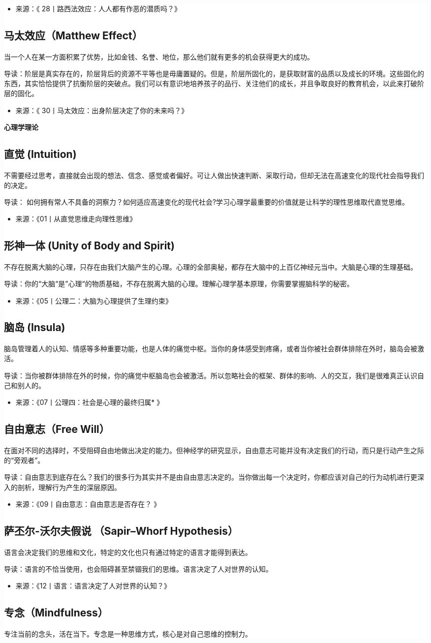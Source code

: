 * 来源：《 28丨路西法效应：人人都有作恶的潜质吗？》

## 马太效应（Matthew Effect）

当一个人在某一方面积累了优势，比如金钱、名誉、地位，那么他们就有更多的机会获得更大的成功。

导读：阶层是真实存在的，阶层背后的资源不平等也是毋庸置疑的。但是，阶层所固化的，是获取财富的品质以及成长的环境。这些固化的东西，其实恰恰提供了抗衡阶层的突破点。我们可以有意识地培养孩子的品行、关注他们的成长，并且争取良好的教育机会，以此来打破阶层的固化。

* 来源：《 30丨马太效应：出身阶层决定了你的未来吗？》

 **心理学理论**

##  直觉 (Intuition) 

不需要经过思考，直接就会出现的想法、信念、感觉或者偏好。可让人做出快速判断、采取行动，但却无法在高速变化的现代社会指导我们的决定。

导读： 如何拥有常人不具备的洞察力？如何适应高速变化的现代社会?学习心理学最重要的价值就是让科学的理性思维取代直觉思维。

* 来源：《01丨从直觉思维走向理性思维》

## 形神一体 (Unity of Body and Spirit) 

不存在脱离大脑的心理，只存在由我们大脑产生的心理。心理的全部奥秘，都存在大脑中的上百亿神经元当中。大脑是心理的生理基础。

导读：你的“大脑“是”心理“的物质基础，不存在脱离大脑的心理。理解心理学基本原理，你需要掌握脑科学的秘密。

* 来源：《05丨公理二：大脑为心理提供了生理约束》

## 脑岛 (Insula) 

脑岛管理着人的认知、情感等多种重要功能，也是人体的痛觉中枢。当你的身体感受到疼痛，或者当你被社会群体排除在外时，脑岛会被激活。

导读：当你被群体排除在外的时候，你的痛觉中枢脑岛也会被激活。所以忽略社会的框架、群体的影响、人的交互，我们是很难真正认识自己和别人的。

* 来源：《07丨公理四：社会是心理的最终归属* 》

## 自由意志（Free Will）

在面对不同的选择时，不受阻碍自由地做出决定的能力。但神经学的研究显示，自由意志可能并没有决定我们的行动，而只是行动产生之际的“旁观者”。

导读：自由意志到底存在么？我们的很多行为其实并不是由自由意志决定的。当你做出每一个决定时，你都应该对自己的行为动机进行更深入的剖析，理解行为产生的深层原因。

* 来源：《09丨自由意志：自由意志是否存在？ 》

## 萨丕尔-沃尔夫假说 （Sapir–Whorf Hypothesis）

语言会决定我们的思维和文化，特定的文化也只有通过特定的语言才能得到表达。

导读：语言的不恰当使用，也会阻碍甚至禁锢我们的思维。语言决定了人对世界的认知。

* 来源：《12丨语言：语言决定了人对世界的认知？》

## 专念（Mindfulness） 

专注当前的念头，活在当下。专念是一种思维方式，核心是对自己思维的控制力。
